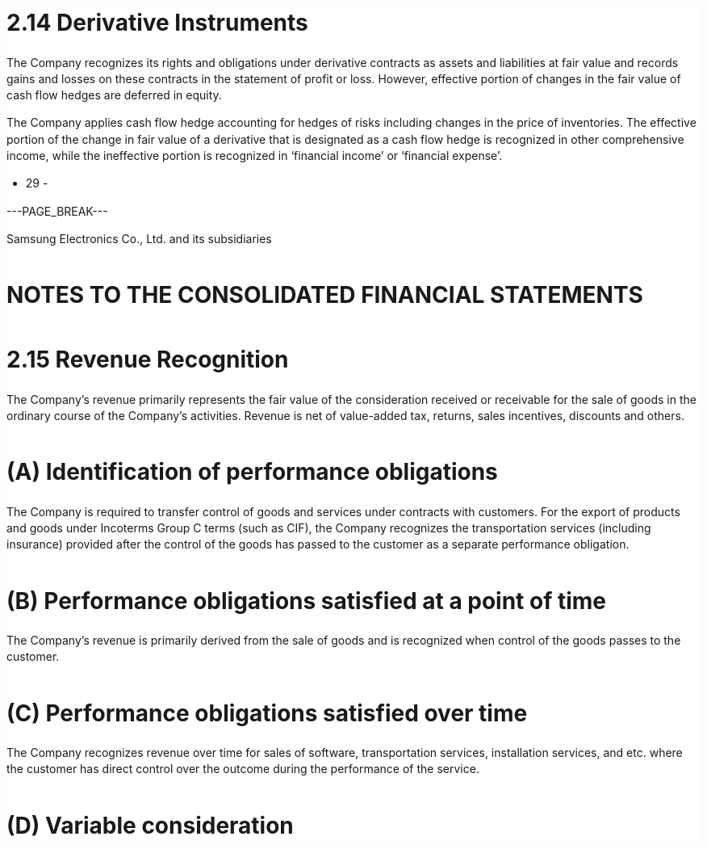 # 2.14 Derivative Instruments

The Company recognizes its rights and obligations under derivative contracts as assets and liabilities at fair value and records gains and losses on these contracts in the statement of profit or loss. However, effective portion of changes in the fair value of cash flow hedges are deferred in equity.

The Company applies cash flow hedge accounting for hedges of risks including changes in the price of inventories. The effective portion of the change in fair value of a derivative that is designated as a cash flow hedge is recognized in other comprehensive income, while the ineffective portion is recognized in ‘financial income’ or ‘financial expense’.

- 29 -


---PAGE_BREAK---


Samsung Electronics Co., Ltd. and its subsidiaries

# NOTES TO THE CONSOLIDATED FINANCIAL STATEMENTS

# 2.15 Revenue Recognition

The Company’s revenue primarily represents the fair value of the consideration received or receivable for the sale of goods in the ordinary course of the Company’s activities. Revenue is net of value-added tax, returns, sales incentives, discounts and others.

# (A) Identification of performance obligations

The Company is required to transfer control of goods and services under contracts with customers. For the export of products and goods under Incoterms Group C terms (such as CIF), the Company recognizes the transportation services (including insurance) provided after the control of the goods has passed to the customer as a separate performance obligation.

# (B) Performance obligations satisfied at a point of time

The Company’s revenue is primarily derived from the sale of goods and is recognized when control of the goods passes to the customer.

# (C) Performance obligations satisfied over time

The Company recognizes revenue over time for sales of software, transportation services, installation services, and etc. where the customer has direct control over the outcome during the performance of the service.

# (D) Variable consideration
